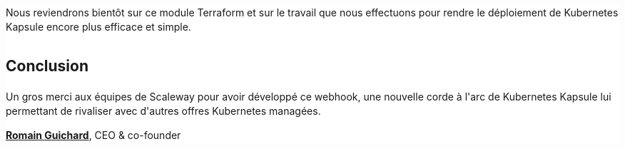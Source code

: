 Nous reviendrons bientôt sur ce module Terraform et sur le travail que nous
effectuons pour rendre le déploiement de Kubernetes Kapsule encore plus efficace
et simple.

## Conclusion

Un gros merci aux équipes de Scaleway pour avoir développé ce webhook, une
nouvelle corde à l'arc de Kubernetes Kapsule lui permettant de rivaliser avec
d'autres offres Kubernetes managées.


[**Romain Guichard**](https://www.linkedin.com/in/romainguichard), CEO &
co-founder

